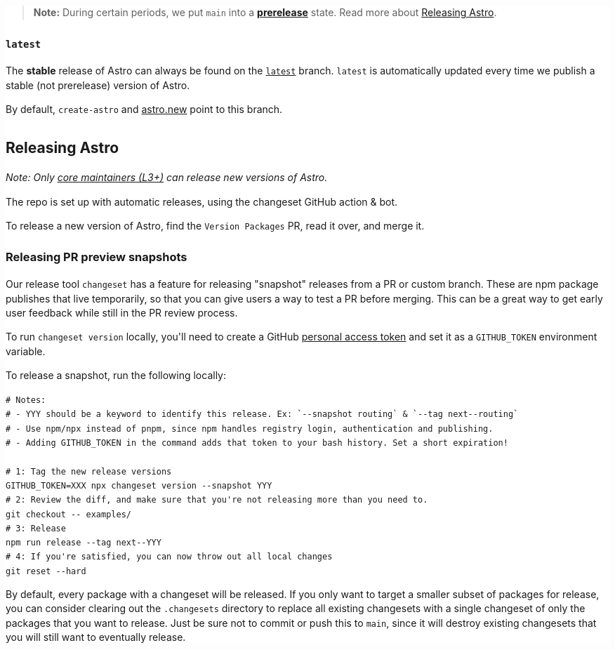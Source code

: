 > **Note:**
> During certain periods, we put `main` into a [**prerelease**](https://github.com/changesets/changesets/blob/main/docs/prereleases.md#prereleases) state. Read more about [Releasing Astro](#releasing-astro).

### `latest`

The **stable** release of Astro can always be found on the [`latest`](https://github.com/withastro/astro/tree/latest) branch. `latest` is automatically updated every time we publish a stable (not prerelease) version of Astro.

By default, `create-astro` and [astro.new](https://astro.new) point to this branch.

## Releasing Astro

_Note: Only [core maintainers (L3+)](https://github.com/withastro/.github/blob/main/GOVERNANCE.md#level-3-l3---core-maintainer) can release new versions of Astro._

The repo is set up with automatic releases, using the changeset GitHub action & bot.

To release a new version of Astro, find the `Version Packages` PR, read it over, and merge it.

### Releasing PR preview snapshots

Our release tool `changeset` has a feature for releasing "snapshot" releases from a PR or custom branch. These are npm package publishes that live temporarily, so that you can give users a way to test a PR before merging. This can be a great way to get early user feedback while still in the PR review process.

To run `changeset version` locally, you'll need to create a GitHub [personal access token](https://docs.github.com/en/authentication/keeping-your-account-and-data-secure/creating-a-personal-access-token) and set it as a `GITHUB_TOKEN` environment variable.

To release a snapshot, run the following locally:

```shell
# Notes:
# - YYY should be a keyword to identify this release. Ex: `--snapshot routing` & `--tag next--routing`
# - Use npm/npx instead of pnpm, since npm handles registry login, authentication and publishing.
# - Adding GITHUB_TOKEN in the command adds that token to your bash history. Set a short expiration!

# 1: Tag the new release versions
GITHUB_TOKEN=XXX npx changeset version --snapshot YYY
# 2: Review the diff, and make sure that you're not releasing more than you need to.
git checkout -- examples/
# 3: Release
npm run release --tag next--YYY
# 4: If you're satisfied, you can now throw out all local changes
git reset --hard
```

By default, every package with a changeset will be released. If you only want to target a smaller subset of packages for release, you can consider clearing out the `.changesets` directory to replace all existing changesets with a single changeset of only the packages that you want to release. Just be sure not to commit or push this to `main`, since it will destroy existing changesets that you will still want to eventually release.

